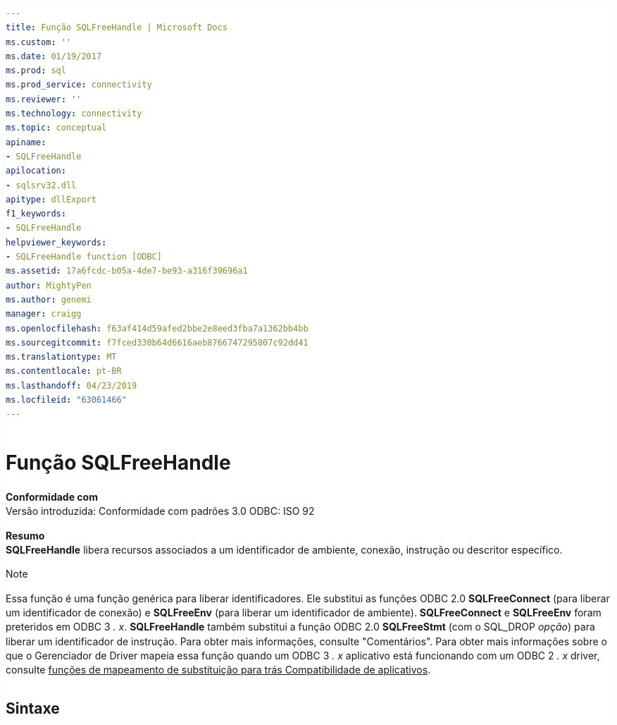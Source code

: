 ```yaml
---
title: Função SQLFreeHandle | Microsoft Docs
ms.custom: ''
ms.date: 01/19/2017
ms.prod: sql
ms.prod_service: connectivity
ms.reviewer: ''
ms.technology: connectivity
ms.topic: conceptual
apiname:
- SQLFreeHandle
apilocation:
- sqlsrv32.dll
apitype: dllExport
f1_keywords:
- SQLFreeHandle
helpviewer_keywords:
- SQLFreeHandle function [ODBC]
ms.assetid: 17a6fcdc-b05a-4de7-be93-a316f39696a1
author: MightyPen
ms.author: genemi
manager: craigg
ms.openlocfilehash: f63af414d59afed2bbe2e8eed3fba7a1362bb4bb
ms.sourcegitcommit: f7fced330b64d6616aeb8766747295807c92dd41
ms.translationtype: MT
ms.contentlocale: pt-BR
ms.lasthandoff: 04/23/2019
ms.locfileid: "63061466"
---
```

# <a name="sqlfreehandle-function"></a>Função SQLFreeHandle
**Conformidade com**  
 Versão introduzida: Conformidade com padrões 3.0 ODBC: ISO 92  
  
 **Resumo**  
 **SQLFreeHandle** libera recursos associados a um identificador de ambiente, conexão, instrução ou descritor específico.  
  
> [!NOTE]
>  Essa função é uma função genérica para liberar identificadores. Ele substitui as funções ODBC 2.0 **SQLFreeConnect** (para liberar um identificador de conexão) e **SQLFreeEnv** (para liberar um identificador de ambiente). **SQLFreeConnect** e **SQLFreeEnv** foram preteridos em ODBC 3 *. x*. **SQLFreeHandle** também substitui a função ODBC 2.0 **SQLFreeStmt** (com o SQL_DROP *opção*) para liberar um identificador de instrução. Para obter mais informações, consulte "Comentários". Para obter mais informações sobre o que o Gerenciador de Driver mapeia essa função quando um ODBC 3 *. x* aplicativo está funcionando com um ODBC 2 *. x* driver, consulte [funções de mapeamento de substituição para trás Compatibilidade de aplicativos](../../../odbc/reference/develop-app/mapping-replacement-functions-for-backward-compatibility-of-applications.md).  
  
## <a name="syntax"></a>Sintaxe  
  